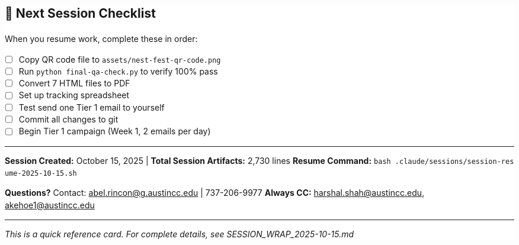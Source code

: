 
## 🎯 Next Session Checklist

When you resume work, complete these in order:

- [ ] Copy QR code file to `assets/nest-fest-qr-code.png`
- [ ] Run `python final-qa-check.py` to verify 100% pass
- [ ] Convert 7 HTML files to PDF
- [ ] Set up tracking spreadsheet
- [ ] Test send one Tier 1 email to yourself
- [ ] Commit all changes to git
- [ ] Begin Tier 1 campaign (Week 1, 2 emails per day)

---

**Session Created:** October 15, 2025 | **Total Session Artifacts:** 2,730 lines
**Resume Command:** `bash .claude/sessions/session-resume-2025-10-15.sh`

**Questions?** Contact: abel.rincon@g.austincc.edu | 737-206-9977
**Always CC:** harshal.shah@austincc.edu, akehoe1@austincc.edu

---

*This is a quick reference card. For complete details, see SESSION_WRAP_2025-10-15.md*
